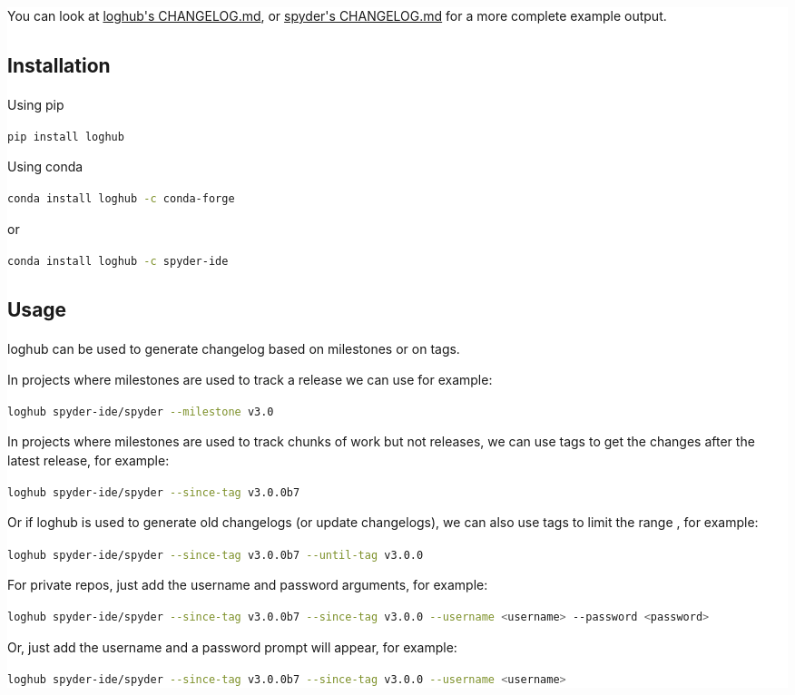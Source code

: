 You can look at [loghub's CHANGELOG.md](https://github.com/spyder-ide/loghub/blob/master/CHANGELOG.md), or
[spyder's CHANGELOG.md](https://github.com/spyder-ide/spyder/blob/master/CHANGELOG.md) for a more complete example output.


## Installation

Using pip

```bash
pip install loghub
````

Using conda

```bash
conda install loghub -c conda-forge
````

or

```bash
conda install loghub -c spyder-ide
```

## Usage

loghub can be used to generate changelog based on milestones or on tags.

In projects where milestones are used to track a release we can use for example:

```bash
loghub spyder-ide/spyder --milestone v3.0
```

In projects where milestones are used to track chunks of work but not releases,
we can use tags to get the changes after the latest release, for example:

```bash
loghub spyder-ide/spyder --since-tag v3.0.0b7
```

Or if loghub is used to generate old changelogs (or update changelogs),
we can also use tags to limit the range , for example:

```bash
loghub spyder-ide/spyder --since-tag v3.0.0b7 --until-tag v3.0.0
```

For private repos, just add the username and password arguments, for example:

```bash
loghub spyder-ide/spyder --since-tag v3.0.0b7 --since-tag v3.0.0 --username <username> --password <password>
```

Or, just add the username and a password prompt will appear, for example:

```bash
loghub spyder-ide/spyder --since-tag v3.0.0b7 --since-tag v3.0.0 --username <username>
```
